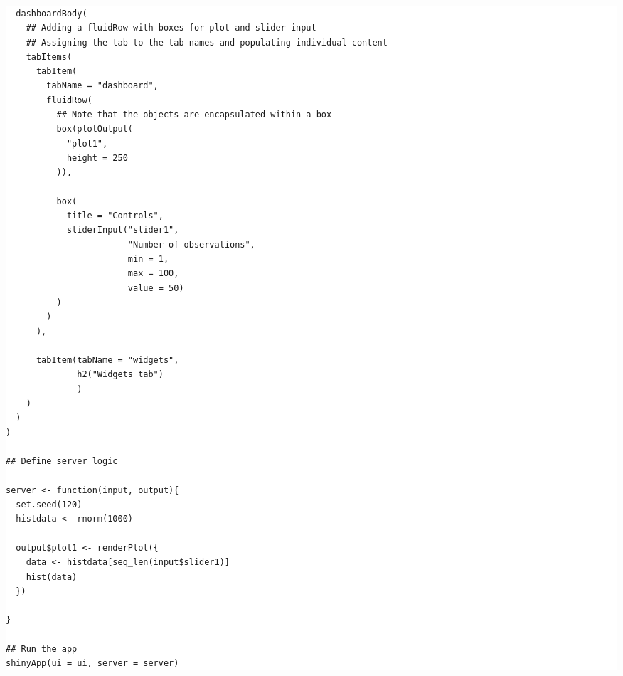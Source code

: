       dashboardBody(
        ## Adding a fluidRow with boxes for plot and slider input
        ## Assigning the tab to the tab names and populating individual content
        tabItems(
          tabItem(
            tabName = "dashboard",
            fluidRow(
              ## Note that the objects are encapsulated within a box
              box(plotOutput(
                "plot1",
                height = 250
              )),

              box(
                title = "Controls",
                sliderInput("slider1",
                            "Number of observations",
                            min = 1,
                            max = 100,
                            value = 50)
              )
            )
          ),

          tabItem(tabName = "widgets",
                  h2("Widgets tab")
                  )
        )
      )
    )

    ## Define server logic

    server <- function(input, output){
      set.seed(120)
      histdata <- rnorm(1000)

      output$plot1 <- renderPlot({
        data <- histdata[seq_len(input$slider1)]
        hist(data)
      })

    }

    ## Run the app
    shinyApp(ui = ui, server = server)


<a id="org68b46a7"></a>
